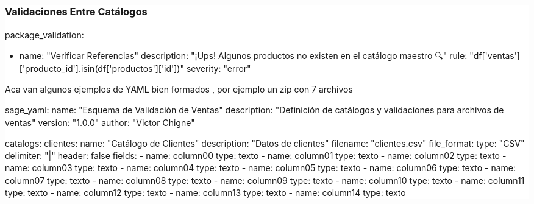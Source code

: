 ### Validaciones Entre Catálogos

package_validation:
  - name: "Verificar Referencias"
    description: "¡Ups! Algunos productos no existen en el catálogo maestro 🔍"
    rule: "df['ventas']['producto_id'].isin(df['productos']['id'])"
    severity: "error"

Aca van algunos ejemplos de YAML bien formados , por ejemplo un zip con 7 archivos

sage_yaml:
  name: "Esquema de Validación de Ventas"
  description: "Definición de catálogos y validaciones para archivos de ventas"
  version: "1.0.0"
  author: "Victor Chigne"

catalogs:
  clientes:
    name: "Catálogo de Clientes"
    description: "Datos de clientes"
    filename: "clientes.csv"
    file_format:
      type: "CSV"
      delimiter: "|"
      header: false
    fields:
      - name: column00
        type: texto
      - name: column01
        type: texto
      - name: column02
        type: texto
      - name: column03
        type: texto
      - name: column04
        type: texto
      - name: column05
        type: texto
      - name: column06
        type: texto
      - name: column07
        type: texto
      - name: column08
        type: texto
      - name: column09
        type: texto
      - name: column10
        type: texto
      - name: column11
        type: texto
      - name: column12
        type: texto
      - name: column13
        type: texto
      - name: column14
        type: texto
